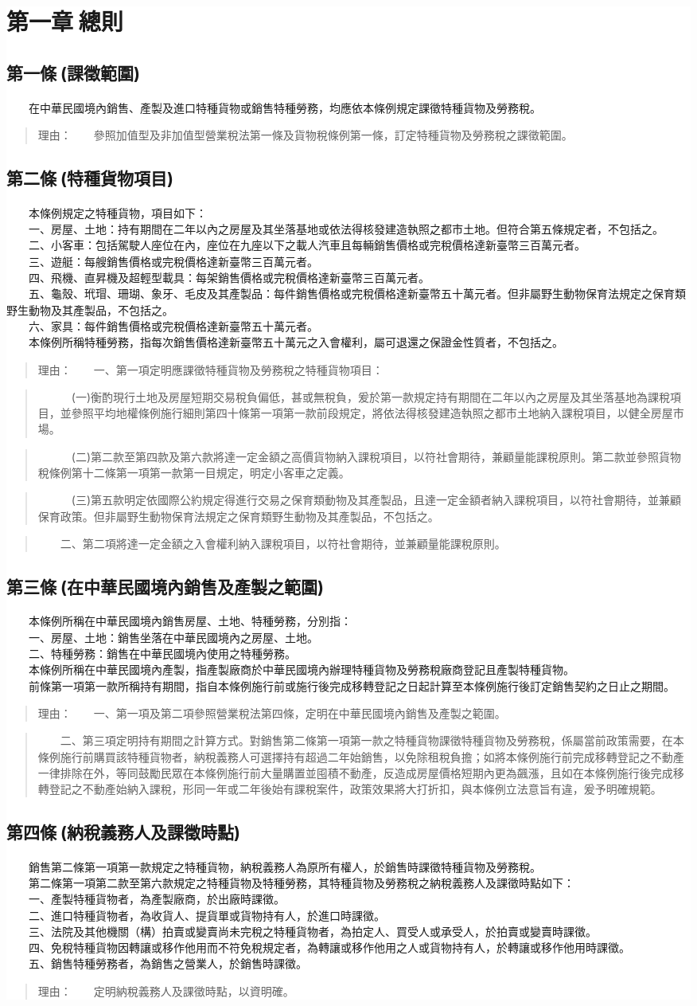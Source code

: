 第一章  總則
============
第一條 (課徵範圍)
-----------------
　　在中華民國境內銷售、產製及進口特種貨物或銷售特種勞務，均應依本條例規定課徵特種貨物及勞務稅。  
> 理由：　　參照加值型及非加值型營業稅法第一條及貨物稅條例第一條，訂定特種貨物及勞務稅之課徵範圍。



第二條 (特種貨物項目)
---------------------
　　本條例規定之特種貨物，項目如下：  
　　一、房屋、土地：持有期間在二年以內之房屋及其坐落基地或依法得核發建造執照之都市土地。但符合第五條規定者，不包括之。  
　　二、小客車：包括駕駛人座位在內，座位在九座以下之載人汽車且每輛銷售價格或完稅價格達新臺幣三百萬元者。  
　　三、遊艇：每艘銷售價格或完稅價格達新臺幣三百萬元者。  
　　四、飛機、直昇機及超輕型載具：每架銷售價格或完稅價格達新臺幣三百萬元者。  
　　五、龜殼、玳瑁、珊瑚、象牙、毛皮及其產製品：每件銷售價格或完稅價格達新臺幣五十萬元者。但非屬野生動物保育法規定之保育類野生動物及其產製品，不包括之。  
　　六、家具：每件銷售價格或完稅價格達新臺幣五十萬元者。  
　　本條例所稱特種勞務，指每次銷售價格達新臺幣五十萬元之入會權利，屬可退還之保證金性質者，不包括之。  
> 理由：　　一、第一項定明應課徵特種貨物及勞務稅之特種貨物項目：

> 　　　(一)衡酌現行土地及房屋短期交易稅負偏低，甚或無稅負，爰於第一款規定持有期間在二年以內之房屋及其坐落基地為課稅項目，並參照平均地權條例施行細則第四十條第一項第一款前段規定，將依法得核發建造執照之都市土地納入課稅項目，以健全房屋市場。

> 　　　(二)第二款至第四款及第六款將達一定金額之高價貨物納入課稅項目，以符社會期待，兼顧量能課稅原則。第二款並參照貨物稅條例第十二條第一項第一款第一目規定，明定小客車之定義。

> 　　　(三)第五款明定依國際公約規定得進行交易之保育類動物及其產製品，且達一定金額者納入課稅項目，以符社會期待，並兼顧保育政策。但非屬野生動物保育法規定之保育類野生動物及其產製品，不包括之。

> 　　二、第二項將達一定金額之入會權利納入課稅項目，以符社會期待，並兼顧量能課稅原則。



第三條 (在中華民國境內銷售及產製之範圍)
---------------------------------------
　　本條例所稱在中華民國境內銷售房屋、土地、特種勞務，分別指：  
　　一、房屋、土地：銷售坐落在中華民國境內之房屋、土地。  
　　二、特種勞務：銷售在中華民國境內使用之特種勞務。  
　　本條例所稱在中華民國境內產製，指產製廠商於中華民國境內辦理特種貨物及勞務稅廠商登記且產製特種貨物。  
　　前條第一項第一款所稱持有期間，指自本條例施行前或施行後完成移轉登記之日起計算至本條例施行後訂定銷售契約之日止之期間。  
> 理由：　　一、第一項及第二項參照營業稅法第四條，定明在中華民國境內銷售及產製之範圍。

> 　　二、第三項定明持有期間之計算方式。對銷售第二條第一項第一款之特種貨物課徵特種貨物及勞務稅，係屬當前政策需要，在本條例施行前購買該特種貨物者，納稅義務人可選擇持有超過二年始銷售，以免除租稅負擔；如將本條例施行前完成移轉登記之不動產一律排除在外，等同鼓勵民眾在本條例施行前大量購置並囤積不動產，反造成房屋價格短期內更為飆漲，且如在本條例施行後完成移轉登記之不動產始納入課稅，形同一年或二年後始有課稅案件，政策效果將大打折扣，與本條例立法意旨有違，爰予明確規範。



第四條 (納稅義務人及課徵時點)
-----------------------------
　　銷售第二條第一項第一款規定之特種貨物，納稅義務人為原所有權人，於銷售時課徵特種貨物及勞務稅。  
　　第二條第一項第二款至第六款規定之特種貨物及特種勞務，其特種貨物及勞務稅之納稅義務人及課徵時點如下：  
　　一、產製特種貨物者，為產製廠商，於出廠時課徵。  
　　二、進口特種貨物者，為收貨人、提貨單或貨物持有人，於進口時課徵。  
　　三、法院及其他機關（構）拍賣或變賣尚未完稅之特種貨物者，為拍定人、買受人或承受人，於拍賣或變賣時課徵。  
　　四、免稅特種貨物因轉讓或移作他用而不符免稅規定者，為轉讓或移作他用之人或貨物持有人，於轉讓或移作他用時課徵。  
　　五、銷售特種勞務者，為銷售之營業人，於銷售時課徵。  
> 理由：　　定明納稅義務人及課徵時點，以資明確。
